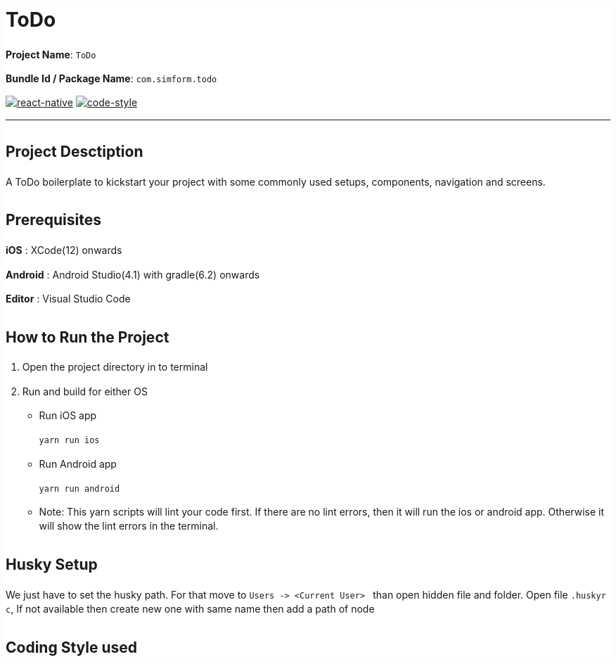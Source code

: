 # ToDo

**Project Name**: `ToDo`

**Bundle Id / Package Name**: `com.simform.todo`

[![react-native](https://img.shields.io/badge/react--native-0.69.4-brightgreen)](https://reactnative.dev/docs/0.69/getting-started)
[![code-style](https://img.shields.io/badge/code%20style-standard%20TS-brightgreen)](https://www.typescriptlang.org/)

---

## Project Desctiption

A ToDo boilerplate to kickstart your project with some commonly used setups, components, navigation and screens.

## Prerequisites

**iOS** : XCode(12) onwards

**Android** : Android Studio(4.1) with gradle(6.2) onwards

**Editor** : Visual Studio Code

## How to Run the Project

1. Open the project directory in to terminal
2. Run and build for either OS

   - Run iOS app

     ```bash
     yarn run ios
     ```

   - Run Android app

     ```bash
     yarn run android
     ```

   - Note: This yarn scripts will lint your code first. If there are no lint errors, then it will run the ios or android app. Otherwise it will show the lint errors in the terminal.

## Husky Setup

We just have to set the husky path. For that move to `Users -> <Current User> ` than open hidden file and folder. Open file `.huskyrc`, If not available then create new one with same name then add a path of node

## Coding Style used
